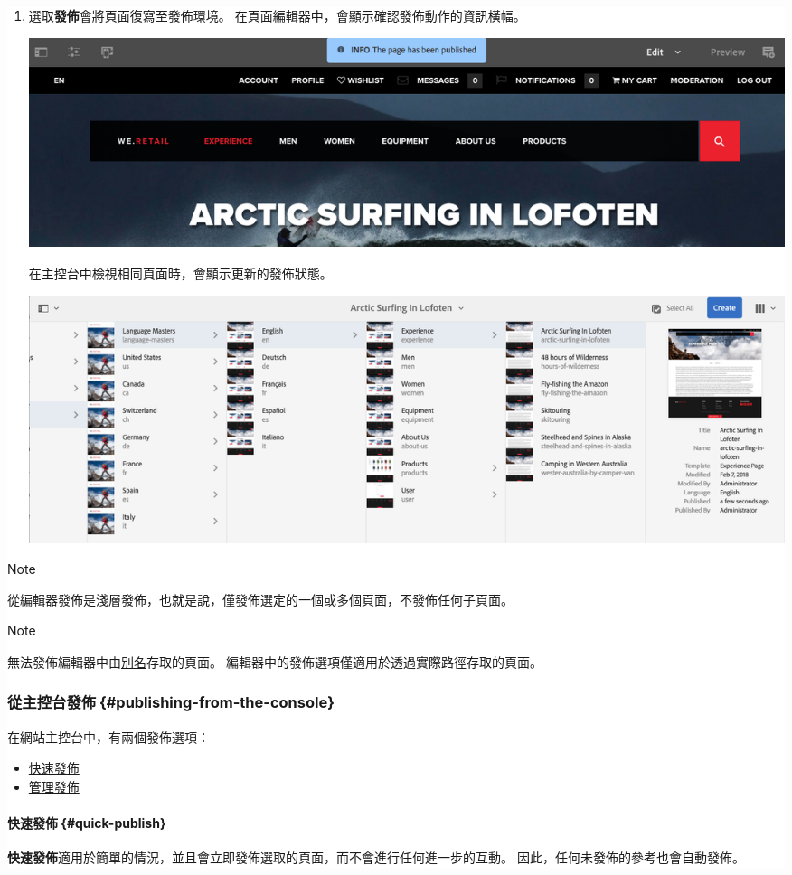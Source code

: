 1. 選取&#x200B;**發佈**&#x200B;會將頁面復寫至發佈環境。 在頁面編輯器中，會顯示確認發佈動作的資訊橫幅。

   ![screen_shot_2018-03-21at152840](assets/screen_shot_2018-03-21at152840.png)

   在主控台中檢視相同頁面時，會顯示更新的發佈狀態。

   ![pp-01](assets/pp-01.png)

>[!NOTE]
>
>從編輯器發佈是淺層發佈，也就是說，僅發佈選定的一個或多個頁面，不發佈任何子頁面。

>[!NOTE]
>
>無法發佈編輯器中由[別名](/help/sites-authoring/editing-page-properties.md#advanced)存取的頁面。 編輯器中的發佈選項僅適用於透過實際路徑存取的頁面。

### 從主控台發佈 {#publishing-from-the-console}

在網站主控台中，有兩個發佈選項：

* [快速發佈](/help/sites-authoring/publishing-pages.md#quick-publish)
* [管理發佈](/help/sites-authoring/publishing-pages.md#manage-publication)

#### 快速發佈 {#quick-publish}

**快速發佈**&#x200B;適用於簡單的情況，並且會立即發佈選取的頁面，而不會進行任何進一步的互動。 因此，任何未發佈的參考也會自動發佈。
